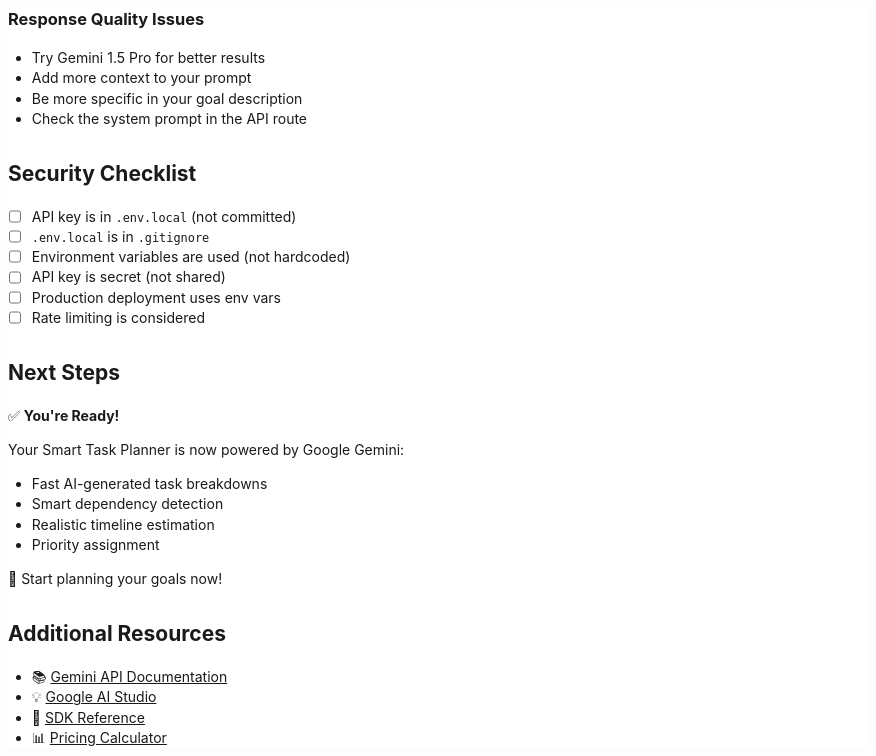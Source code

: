 ### Response Quality Issues

- Try Gemini 1.5 Pro for better results
- Add more context to your prompt
- Be more specific in your goal description
- Check the system prompt in the API route

## Security Checklist

- [ ] API key is in `.env.local` (not committed)
- [ ] `.env.local` is in `.gitignore`
- [ ] Environment variables are used (not hardcoded)
- [ ] API key is secret (not shared)
- [ ] Production deployment uses env vars
- [ ] Rate limiting is considered

## Next Steps

✅ **You're Ready!**

Your Smart Task Planner is now powered by Google Gemini:

- Fast AI-generated task breakdowns
- Smart dependency detection
- Realistic timeline estimation
- Priority assignment

🎉 Start planning your goals now!

## Additional Resources

- 📚 [Gemini API Documentation](https://ai.google.dev/docs)
- 💡 [Google AI Studio](https://aistudio.google.com/)
- 🔧 [SDK Reference](https://ai.google.dev/api/node)
- 📊 [Pricing Calculator](https://ai.google.dev/pricing)
